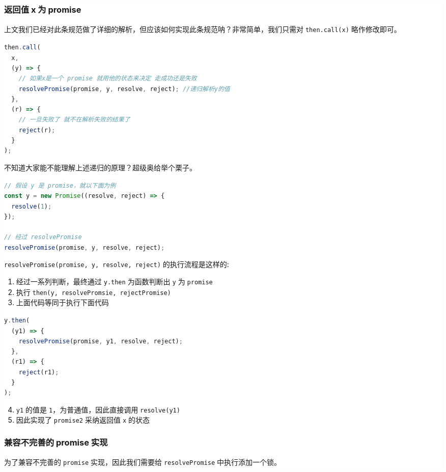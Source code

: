 ```js
```

### 返回值 x 为 promise

上文我们已经对此条规范做了详细的解析，但应该如何实现此条规范呐？非常简单，我们只需对 `then.call(x)` 略作修改即可。

```js
then.call(
  x,
  (y) => {
    // 如果x是一个 promise 就用他的状态来决定 走成功还是失败
    resolvePromise(promise, y, resolve, reject); //递归解析y的值
  },
  (r) => {
    // 一旦失败了 就不在解析失败的结果了
    reject(r);
  }
);
```

不知道大家能不能理解上述递归的原理？超级奥给举个栗子。

```js
// 假设 y 是 promise，就以下面为例
const y = new Promise((resolve, reject) => {
  resolve(1);
});

// 经过 resolvePromise
resolvePromise(promise, y, resolve, reject);
```

`resolvePromise(promise, y, resolve, reject)` 的执行流程是这样的:

1. 经过一系列判断，最终通过 `y.then` 为函数判断出 `y` 为 `promise`
2. 执行 `then(y, resolvePromsie, rejectPromise)`
3. 上面代码等同于执行下面代码

```js
y.then(
  (y1) => {
    resolvePromise(promise, y1, resolve, reject);
  },
  (r1) => {
    reject(r1);
  }
);
```

4. `y1` 的值是 `1`，为普通值，因此直接调用 `resolve(y1)`
5. 因此实现了 `promise2` 采纳返回值 `x` 的状态

### 兼容不完善的 promise 实现

为了兼容不完善的 `promise` 实现，因此我们需要给 `resolvePromise` 中执行添加一个锁。
